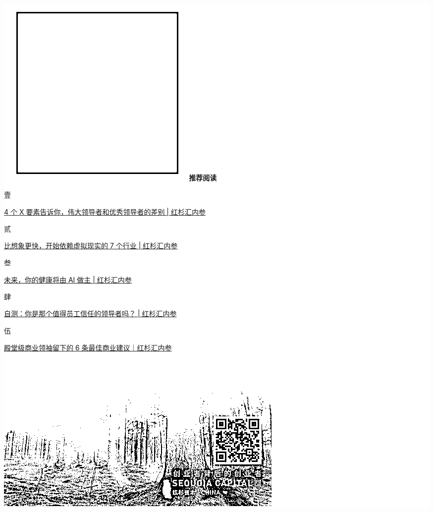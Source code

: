 **![](img/348576dfbe4d0d6ae670369633a63bac.png) 推荐阅读**

壹

[4 个 X 要素告诉你，伟大领导者和优秀领导者的差别 | 红杉汇内参](http://mp.weixin.qq.com/s?__biz=MzAwODE5NDg3NQ==&mid=2651225616&idx=1&sn=a16ffd468d319865b4dce414a65dd693&chksm=80804044b7f7c952fb4502afa2afbebbc08d0b9f52466415aee577ad7e3ea0a4f92bd722748b&scene=21#wechat_redirect)

贰

[比想象更快，开始依赖虚拟现实的 7 个行业 | 红杉汇内参](http://mp.weixin.qq.com/s?__biz=MzAwODE5NDg3NQ==&mid=2651225582&idx=1&sn=4d5dd23f7095da37881e259f10de2f3f&chksm=808043bab7f7caac24f459baa12cd46e1b11e62b7a872b625199e88054356b927521cfed9a5c&scene=21#wechat_redirect)

叁

[未来，你的健康将由 AI 做主 | 红杉汇内参](http://mp.weixin.qq.com/s?__biz=MzAwODE5NDg3NQ==&mid=2651225547&idx=1&sn=2963478adcd0f2814acd0d5f4adc3eb4&chksm=8080439fb7f7ca89a0e28338e844b0eea9ed608357cc4a0a69e76cff0ebc1b74541e9e11a9b1&scene=21#wechat_redirect)

肆

[自测：你是那个值得员工信任的领导者吗？ | 红杉汇内参](http://mp.weixin.qq.com/s?__biz=MzAwODE5NDg3NQ==&mid=2651225510&idx=1&sn=b5f833b59d40c5ceb20bce70218b3e49&chksm=808043f2b7f7cae4b170a7530327a8d39af6df1f325aa1d681e2d12f500e17d0b61d097878c6&scene=21#wechat_redirect)

伍

[殿堂级商业领袖留下的 6 条最佳商业建议｜红杉汇内参](http://mp.weixin.qq.com/s?__biz=MzAwODE5NDg3NQ==&mid=2651225455&idx=1&sn=8e5f288e8aff4d59e46122914148ba3f&chksm=8080433bb7f7ca2d1d5c5c691b76d964850254c6a6bfdedc48bbf36cf5df14a8dbf66400abda&scene=21#wechat_redirect)

![](img/c573be29736c4e6479c3c6505cd84d93.png)